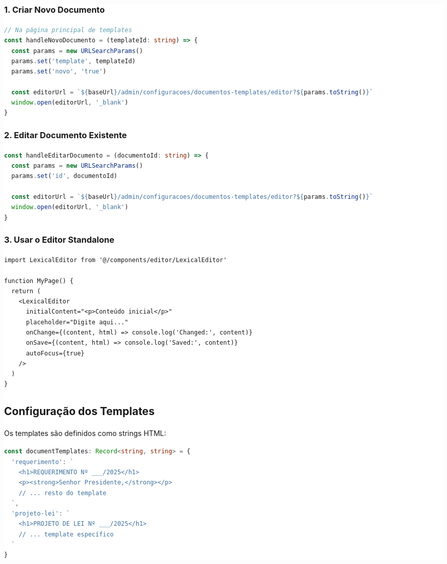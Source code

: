 ### 1. Criar Novo Documento
```typescript
// Na página principal de templates
const handleNovoDocumento = (templateId: string) => {
  const params = new URLSearchParams()
  params.set('template', templateId)
  params.set('novo', 'true')
  
  const editorUrl = `${baseUrl}/admin/configuracoes/documentos-templates/editor?${params.toString()}`
  window.open(editorUrl, '_blank')
}
```

### 2. Editar Documento Existente
```typescript
const handleEditarDocumento = (documentoId: string) => {
  const params = new URLSearchParams()
  params.set('id', documentoId)
  
  const editorUrl = `${baseUrl}/admin/configuracoes/documentos-templates/editor?${params.toString()}`
  window.open(editorUrl, '_blank')
}
```

### 3. Usar o Editor Standalone
```tsx
import LexicalEditor from '@/components/editor/LexicalEditor'

function MyPage() {
  return (
    <LexicalEditor
      initialContent="<p>Conteúdo inicial</p>"
      placeholder="Digite aqui..."
      onChange={(content, html) => console.log('Changed:', content)}
      onSave={(content, html) => console.log('Saved:', content)}
      autoFocus={true}
    />
  )
}
```

## Configuração dos Templates

Os templates são definidos como strings HTML:

```typescript
const documentTemplates: Record<string, string> = {
  'requerimento': `
    <h1>REQUERIMENTO Nº ___/2025</h1>
    <p><strong>Senhor Presidente,</strong></p>
    // ... resto do template
  `,
  'projeto-lei': `
    <h1>PROJETO DE LEI Nº ___/2025</h1>
    // ... template específico
  `
}
```
